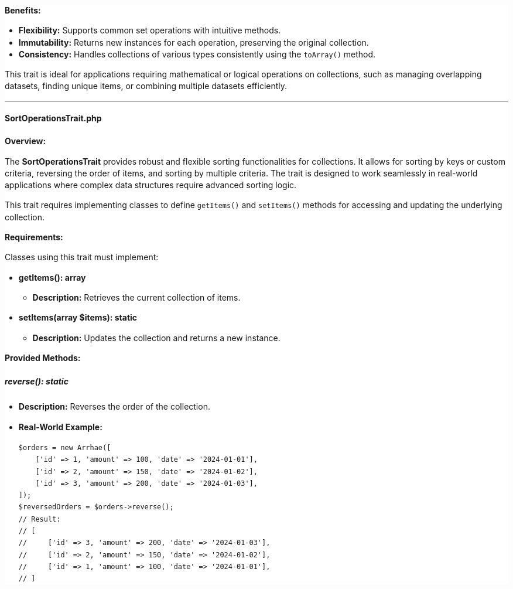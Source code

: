 **Benefits:**

- **Flexibility:** Supports common set operations with intuitive methods.
- **Immutability:** Returns new instances for each operation, preserving the original collection.
- **Consistency:** Handles collections of various types consistently using the `toArray()` method.

This trait is ideal for applications requiring mathematical or logical operations on collections, such as managing
overlapping datasets, finding unique items, or combining multiple datasets efficiently.

---

#### SortOperationsTrait.php

**Overview:**

The **SortOperationsTrait** provides robust and flexible sorting functionalities for collections. It allows for sorting
by keys or custom criteria, reversing the order of items, and sorting by multiple criteria. The trait is designed to
work seamlessly in real-world applications where complex data structures require advanced sorting logic.

This trait requires implementing classes to define `getItems()` and `setItems()` methods for accessing and updating the
underlying collection.

**Requirements:**

Classes using this trait must implement:

- **getItems(): array**
    - **Description:** Retrieves the current collection of items.

- **setItems(array $items): static**
    - **Description:** Updates the collection and returns a new instance.

**Provided Methods:**

##### reverse(): static

- **Description:** Reverses the order of the collection.
- **Real-World Example:**

    ```
    $orders = new Arrhae([
        ['id' => 1, 'amount' => 100, 'date' => '2024-01-01'],
        ['id' => 2, 'amount' => 150, 'date' => '2024-01-02'],
        ['id' => 3, 'amount' => 200, 'date' => '2024-01-03'],
    ]);
    $reversedOrders = $orders->reverse();
    // Result:
    // [
    //     ['id' => 3, 'amount' => 200, 'date' => '2024-01-03'],
    //     ['id' => 2, 'amount' => 150, 'date' => '2024-01-02'],
    //     ['id' => 1, 'amount' => 100, 'date' => '2024-01-01'],
    // ]
    ```
